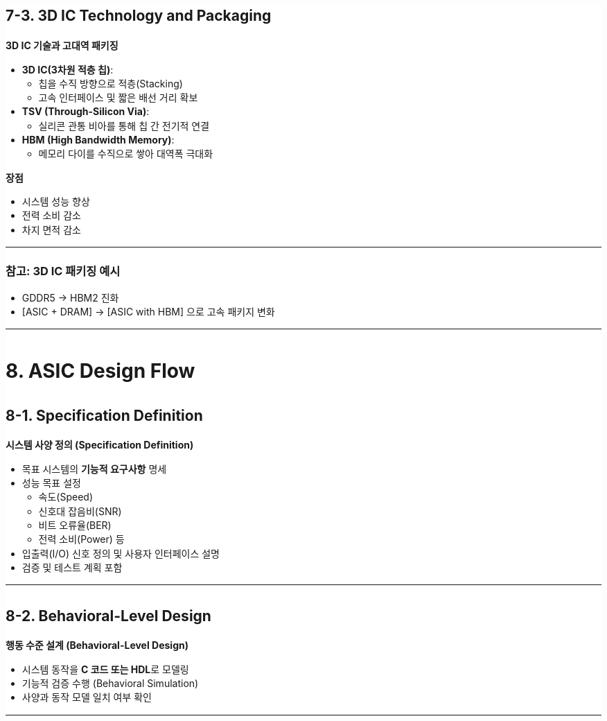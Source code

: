 
## 7-3. 3D IC Technology and Packaging

**3D IC 기술과 고대역 패키징**

- **3D IC(3차원 적층 칩)**:
  - 칩을 수직 방향으로 적층(Stacking)  
  - 고속 인터페이스 및 짧은 배선 거리 확보
- **TSV (Through-Silicon Via)**:
  - 실리콘 관통 비아를 통해 칩 간 전기적 연결
- **HBM (High Bandwidth Memory)**:
  - 메모리 다이를 수직으로 쌓아 대역폭 극대화

**장점**  
- 시스템 성능 향상
- 전력 소비 감소
- 차지 면적 감소

---

### 참고: 3D IC 패키징 예시

- GDDR5 → HBM2 진화
- [ASIC + DRAM] → [ASIC with HBM] 으로 고속 패키지 변화

---

# 8. ASIC Design Flow

## 8-1. Specification Definition

**시스템 사양 정의 (Specification Definition)**

- 목표 시스템의 **기능적 요구사항** 명세
- 성능 목표 설정
  - 속도(Speed)
  - 신호대 잡음비(SNR)
  - 비트 오류율(BER)
  - 전력 소비(Power) 등
- 입출력(I/O) 신호 정의 및 사용자 인터페이스 설명
- 검증 및 테스트 계획 포함

---

## 8-2. Behavioral-Level Design

**행동 수준 설계 (Behavioral-Level Design)**

- 시스템 동작을 **C 코드 또는 HDL**로 모델링
- 기능적 검증 수행 (Behavioral Simulation)
- 사양과 동작 모델 일치 여부 확인

---
